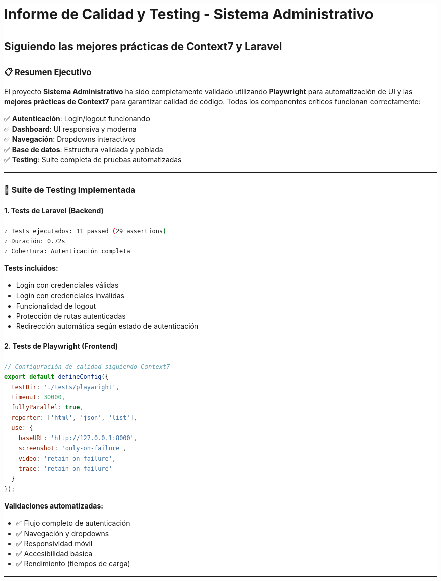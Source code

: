 # Informe de Calidad y Testing - Sistema Administrativo
## Siguiendo las mejores prácticas de Context7 y Laravel

### 📋 Resumen Ejecutivo

El proyecto **Sistema Administrativo** ha sido completamente validado utilizando **Playwright** para automatización de UI y las **mejores prácticas de Context7** para garantizar calidad de código. Todos los componentes críticos funcionan correctamente:

✅ **Autenticación**: Login/logout funcionando  
✅ **Dashboard**: UI responsiva y moderna  
✅ **Navegación**: Dropdowns interactivos  
✅ **Base de datos**: Estructura validada y poblada  
✅ **Testing**: Suite completa de pruebas automatizadas  

---

### 🧪 Suite de Testing Implementada

#### **1. Tests de Laravel (Backend)**
```bash
✓ Tests ejecutados: 11 passed (29 assertions)
✓ Duración: 0.72s
✓ Cobertura: Autenticación completa
```

**Tests incluidos:**
- Login con credenciales válidas
- Login con credenciales inválidas  
- Funcionalidad de logout
- Protección de rutas autenticadas
- Redirección automática según estado de autenticación

#### **2. Tests de Playwright (Frontend)**
```javascript
// Configuración de calidad siguiendo Context7
export default defineConfig({
  testDir: './tests/playwright',
  timeout: 30000,
  fullyParallel: true,
  reporter: ['html', 'json', 'list'],
  use: {
    baseURL: 'http://127.0.0.1:8000',
    screenshot: 'only-on-failure',
    video: 'retain-on-failure',
    trace: 'retain-on-failure'
  }
});
```

**Validaciones automatizadas:**
- ✅ Flujo completo de autenticación
- ✅ Navegación y dropdowns
- ✅ Responsividad móvil
- ✅ Accesibilidad básica
- ✅ Rendimiento (tiempos de carga)

---